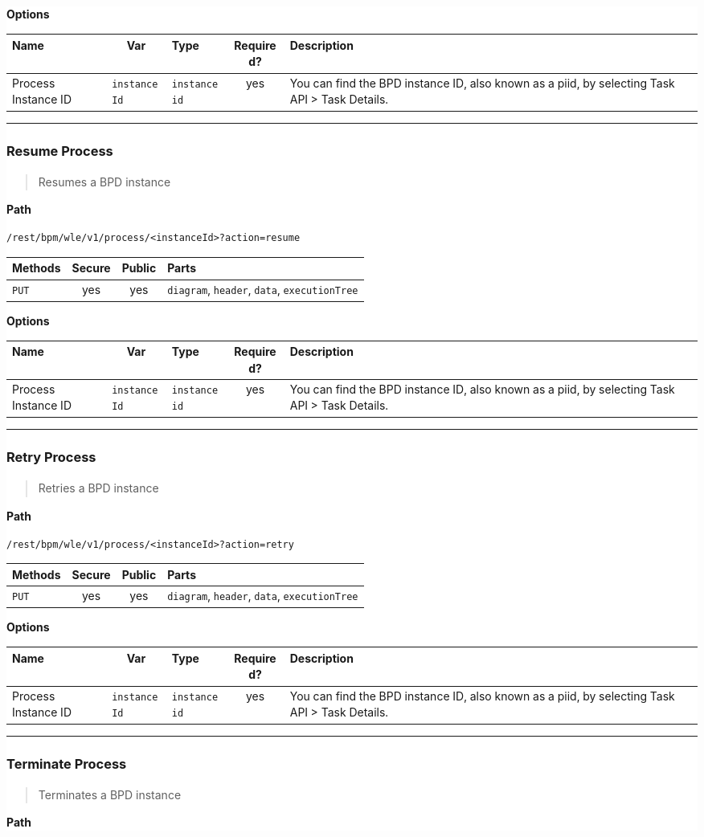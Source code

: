 
**Options**

|Name|Var|Type|Required?|Description|
|:--- | --- |:--- |:---:|:--- |
|Process Instance ID|`instanceId`|`instanceid`|yes|You can find the BPD instance ID, also known as a piid, by selecting Task API > Task Details.|

---

### Resume Process

>Resumes a BPD instance

**Path**

    /rest/bpm/wle/v1/process/<instanceId>?action=resume

|Methods|Secure|Public|Parts|
|:--- |:---:|:---:|:--- |
|`PUT`|yes|yes|`diagram`, `header`, `data`, `executionTree`|


**Options**

|Name|Var|Type|Required?|Description|
|:--- | --- |:--- |:---:|:--- |
|Process Instance ID|`instanceId`|`instanceid`|yes|You can find the BPD instance ID, also known as a piid, by selecting Task API > Task Details.|

---

### Retry Process

>Retries a BPD instance

**Path**

    /rest/bpm/wle/v1/process/<instanceId>?action=retry

|Methods|Secure|Public|Parts|
|:--- |:---:|:---:|:--- |
|`PUT`|yes|yes|`diagram`, `header`, `data`, `executionTree`|


**Options**

|Name|Var|Type|Required?|Description|
|:--- | --- |:--- |:---:|:--- |
|Process Instance ID|`instanceId`|`instanceid`|yes|You can find the BPD instance ID, also known as a piid, by selecting Task API > Task Details.|

---

### Terminate Process

>Terminates a BPD instance

**Path**
